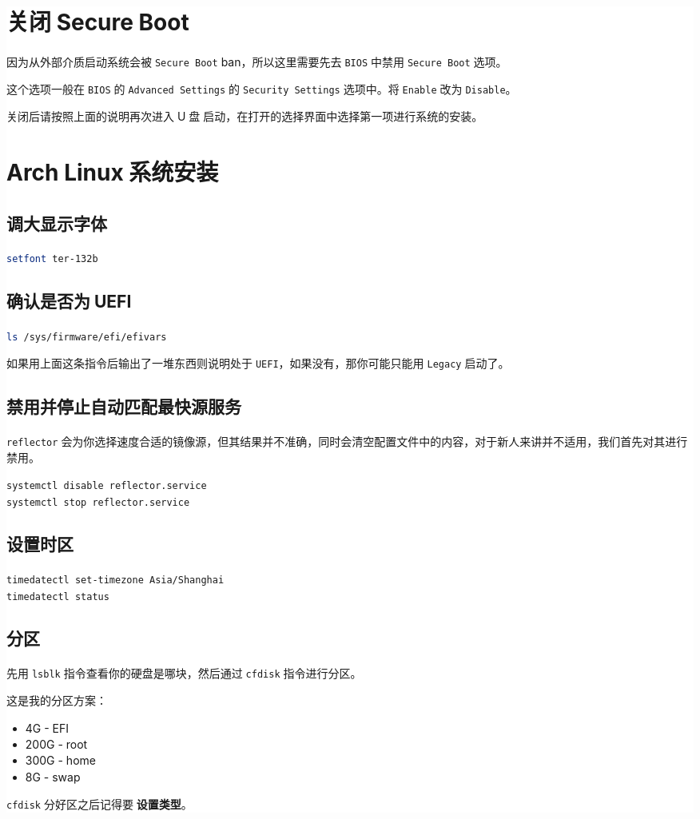 # 关闭 Secure Boot

因为从外部介质启动系统会被 `Secure Boot` ban，所以这里需要先去 `BIOS` 中禁用 `Secure Boot` 选项。

这个选项一般在 `BIOS` 的 `Advanced Settings` 的 `Security Settings` 选项中。将 `Enable` 改为 `Disable`。

关闭后请按照上面的说明再次进入 U 盘 启动，在打开的选择界面中选择第一项进行系统的安装。

# Arch Linux 系统安装

## 调大显示字体

```bash
setfont ter-132b
```

## 确认是否为 UEFI

```bash
ls /sys/firmware/efi/efivars
```

如果用上面这条指令后输出了一堆东西则说明处于 `UEFI`，如果没有，那你可能只能用 `Legacy` 启动了。

## 禁用并停止自动匹配最快源服务

`reflector` 会为你选择速度合适的镜像源，但其结果并不准确，同时会清空配置文件中的内容，对于新人来讲并不适用，我们首先对其进行禁用。

```bash
systemctl disable reflector.service
systemctl stop reflector.service
```

## 设置时区

```bash
timedatectl set-timezone Asia/Shanghai
timedatectl status
```

## 分区

先用 `lsblk` 指令查看你的硬盘是哪块，然后通过 `cfdisk` 指令进行分区。

这是我的分区方案：

- 4G - EFI
- 200G - root
- 300G - home
- 8G - swap

`cfdisk` 分好区之后记得要 **设置类型**。
